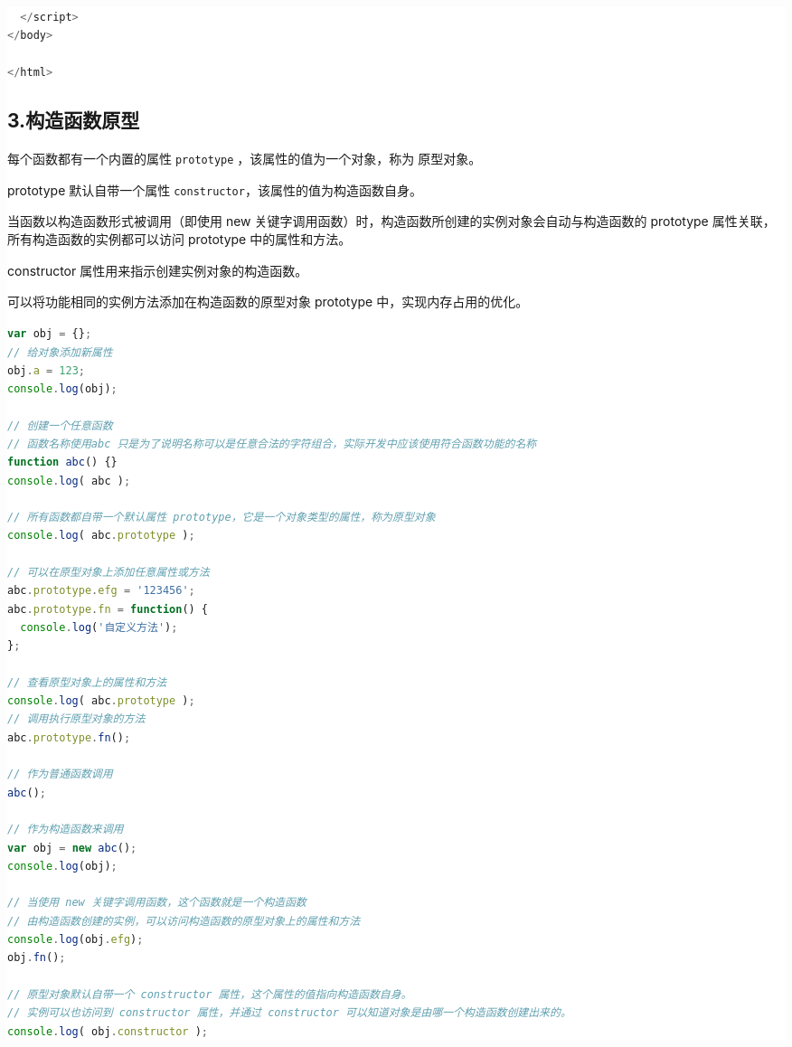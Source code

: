 ```js
  </script>
</body>

</html>
```

## 3.构造函数原型

每个函数都有一个内置的属性 `prototype` ，该属性的值为一个对象，称为 原型对象。

prototype 默认自带一个属性 `constructor`，该属性的值为构造函数自身。

当函数以构造函数形式被调用（即使用 new 关键字调用函数）时，构造函数所创建的实例对象会自动与构造函数的 prototype 属性关联，所有构造函数的实例都可以访问 prototype 中的属性和方法。

constructor 属性用来指示创建实例对象的构造函数。

可以将功能相同的实例方法添加在构造函数的原型对象 prototype 中，实现内存占用的优化。

```js
var obj = {};
// 给对象添加新属性
obj.a = 123;
console.log(obj);

// 创建一个任意函数   
// 函数名称使用abc 只是为了说明名称可以是任意合法的字符组合，实际开发中应该使用符合函数功能的名称
function abc() {}
console.log( abc );

// 所有函数都自带一个默认属性 prototype，它是一个对象类型的属性，称为原型对象
console.log( abc.prototype );

// 可以在原型对象上添加任意属性或方法
abc.prototype.efg = '123456';
abc.prototype.fn = function() {
  console.log('自定义方法');
};

// 查看原型对象上的属性和方法 
console.log( abc.prototype );
// 调用执行原型对象的方法
abc.prototype.fn();

// 作为普通函数调用
abc();

// 作为构造函数来调用
var obj = new abc();
console.log(obj);

// 当使用 new 关键字调用函数，这个函数就是一个构造函数
// 由构造函数创建的实例，可以访问构造函数的原型对象上的属性和方法
console.log(obj.efg);
obj.fn();

// 原型对象默认自带一个 constructor 属性，这个属性的值指向构造函数自身。
// 实例可以也访问到 constructor 属性，并通过 constructor 可以知道对象是由哪一个构造函数创建出来的。
console.log( obj.constructor );
```
